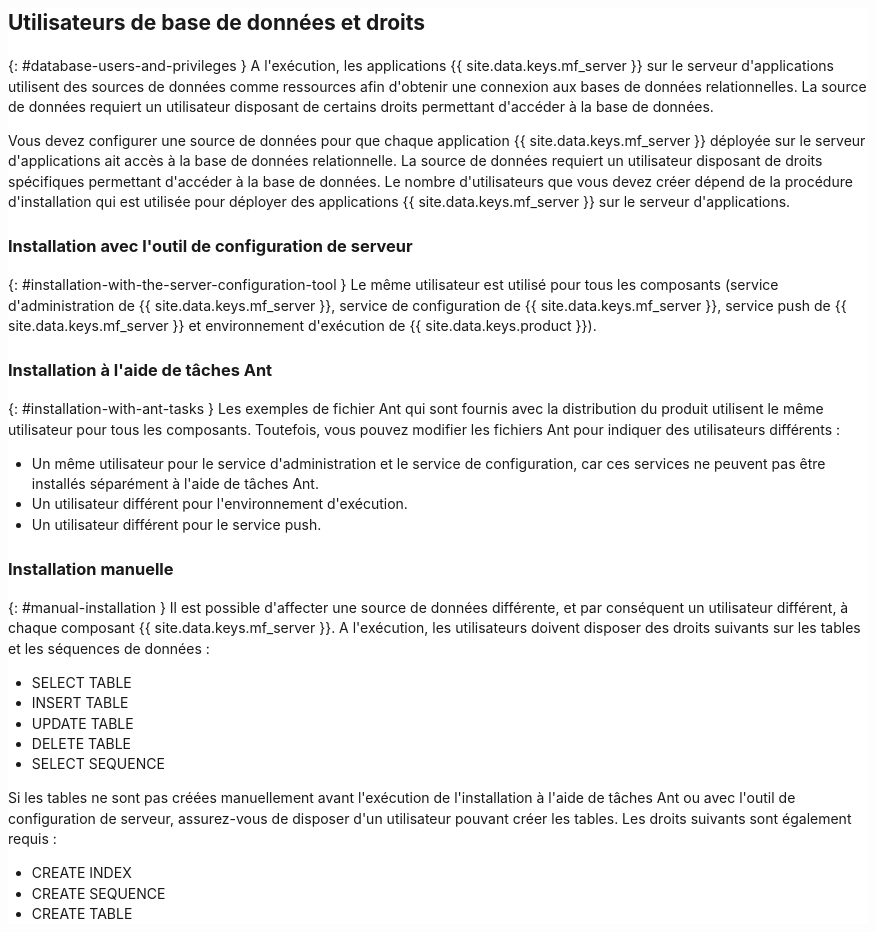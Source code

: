 ## Utilisateurs de base de données et droits
{: #database-users-and-privileges }
A l'exécution, les applications {{ site.data.keys.mf_server }} sur le serveur d'applications utilisent des sources de données comme ressources afin d'obtenir une connexion aux bases de données relationnelles. La source de données requiert un utilisateur disposant de certains droits permettant d'accéder à la base de données.

Vous devez configurer une source de données pour que chaque application {{ site.data.keys.mf_server }} déployée sur le serveur d'applications ait accès à la base de données relationnelle. La source de données requiert un utilisateur disposant de droits spécifiques permettant d'accéder à la base de données. Le nombre d'utilisateurs que vous devez créer dépend de la procédure d'installation qui est utilisée pour déployer des applications {{ site.data.keys.mf_server }} sur le serveur d'applications.

### Installation avec l'outil de configuration de serveur
{: #installation-with-the-server-configuration-tool }
Le même utilisateur est utilisé pour tous les composants (service d'administration de {{ site.data.keys.mf_server }}, service de configuration de {{ site.data.keys.mf_server }}, service push de {{ site.data.keys.mf_server }} et environnement d'exécution de {{ site.data.keys.product }}).

### Installation à l'aide de tâches Ant
{: #installation-with-ant-tasks }
Les exemples de fichier Ant qui sont fournis avec la distribution du produit utilisent le même utilisateur pour tous les composants. Toutefois, vous pouvez modifier les fichiers Ant pour indiquer des utilisateurs différents :

* Un même utilisateur pour le service d'administration et le service de configuration, car ces services ne peuvent pas être installés séparément à l'aide de tâches Ant.
* Un utilisateur différent pour l'environnement d'exécution.
* Un utilisateur différent pour le service push.

### Installation manuelle
{: #manual-installation }
Il est possible d'affecter une source de données différente, et par conséquent un utilisateur différent, à chaque composant {{ site.data.keys.mf_server }}.
A l'exécution, les utilisateurs doivent disposer des droits suivants sur les tables et les séquences de données :

* SELECT TABLE
* INSERT TABLE
* UPDATE TABLE
* DELETE TABLE
* SELECT SEQUENCE

Si les tables ne sont pas créées manuellement avant l'exécution de l'installation à l'aide de tâches Ant ou avec l'outil de configuration de serveur, assurez-vous de disposer d'un utilisateur pouvant créer les tables. Les droits suivants sont également requis :

* CREATE INDEX
* CREATE SEQUENCE
* CREATE TABLE
